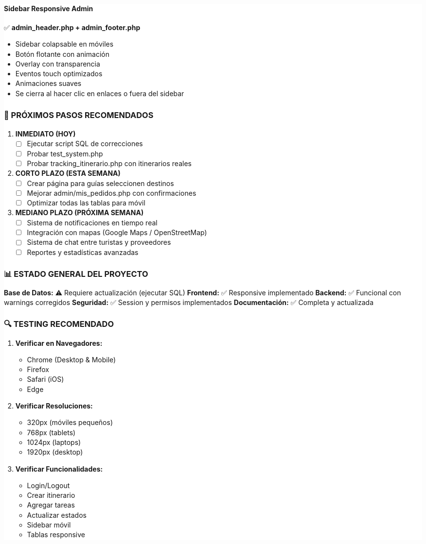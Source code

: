 #### Sidebar Responsive Admin
✅ **admin_header.php + admin_footer.php**
- Sidebar colapsable en móviles
- Botón flotante con animación
- Overlay con transparencia
- Eventos touch optimizados
- Animaciones suaves
- Se cierra al hacer clic en enlaces o fuera del sidebar

### 🚀 PRÓXIMOS PASOS RECOMENDADOS

1. **INMEDIATO (HOY)**
   - [ ] Ejecutar script SQL de correcciones
   - [ ] Probar test_system.php
   - [ ] Probar tracking_itinerario.php con itinerarios reales

2. **CORTO PLAZO (ESTA SEMANA)**
   - [ ] Crear página para guías seleccionen destinos
   - [ ] Mejorar admin/mis_pedidos.php con confirmaciones
   - [ ] Optimizar todas las tablas para móvil

3. **MEDIANO PLAZO (PRÓXIMA SEMANA)**
   - [ ] Sistema de notificaciones en tiempo real
   - [ ] Integración con mapas (Google Maps / OpenStreetMap)
   - [ ] Sistema de chat entre turistas y proveedores
   - [ ] Reportes y estadísticas avanzadas

### 📊 ESTADO GENERAL DEL PROYECTO

**Base de Datos:** ⚠️ Requiere actualización (ejecutar SQL)
**Frontend:** ✅ Responsive implementado
**Backend:** ✅ Funcional con warnings corregidos
**Seguridad:** ✅ Session y permisos implementados
**Documentación:** ✅ Completa y actualizada

### 🔍 TESTING RECOMENDADO

1. **Verificar en Navegadores:**
   - Chrome (Desktop & Mobile)
   - Firefox
   - Safari (iOS)
   - Edge

2. **Verificar Resoluciones:**
   - 320px (móviles pequeños)
   - 768px (tablets)
   - 1024px (laptops)
   - 1920px (desktop)

3. **Verificar Funcionalidades:**
   - Login/Logout
   - Crear itinerario
   - Agregar tareas
   - Actualizar estados
   - Sidebar móvil
   - Tablas responsive
